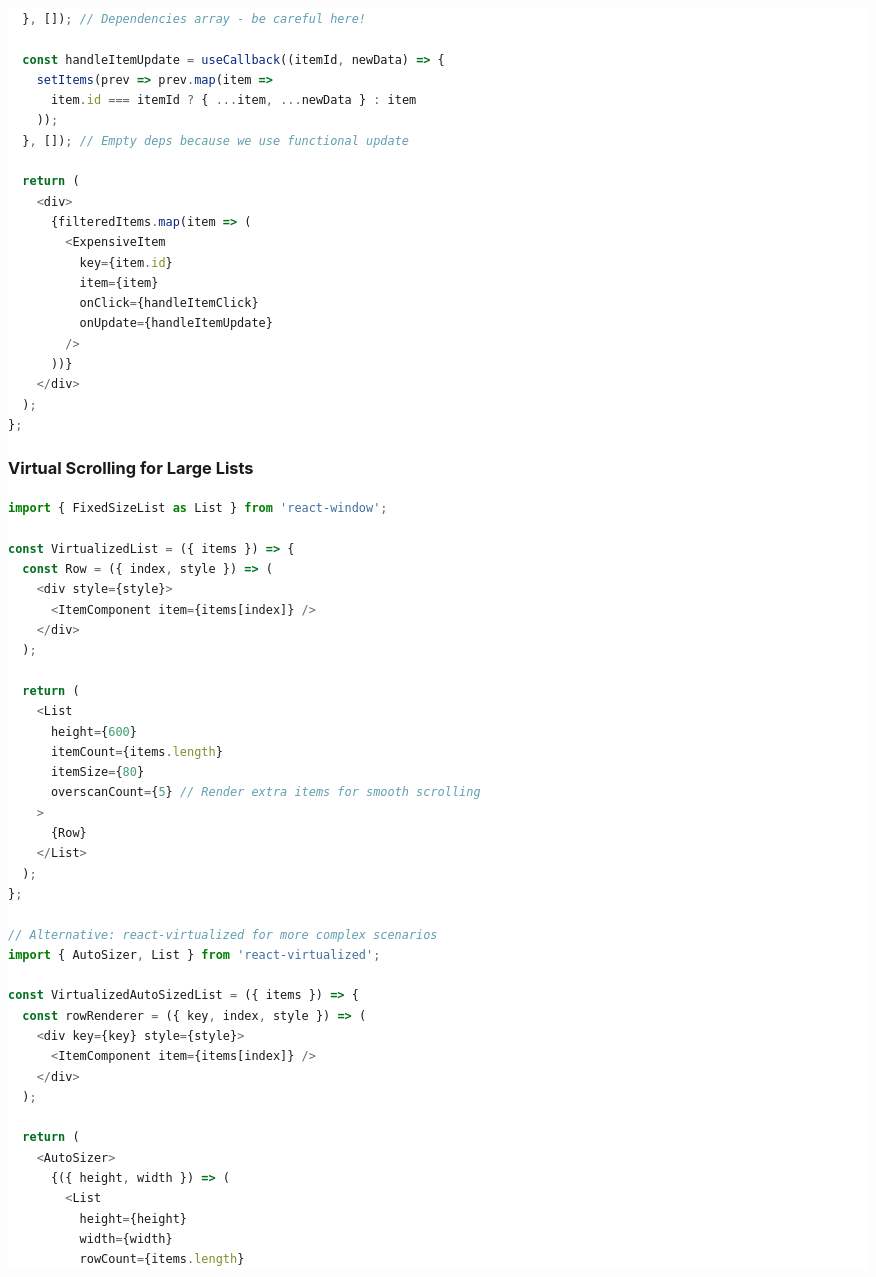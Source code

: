 ```javascript
  }, []); // Dependencies array - be careful here!

  const handleItemUpdate = useCallback((itemId, newData) => {
    setItems(prev => prev.map(item => 
      item.id === itemId ? { ...item, ...newData } : item
    ));
  }, []); // Empty deps because we use functional update

  return (
    <div>
      {filteredItems.map(item => (
        <ExpensiveItem 
          key={item.id}
          item={item}
          onClick={handleItemClick}
          onUpdate={handleItemUpdate}
        />
      ))}
    </div>
  );
};
```

### Virtual Scrolling for Large Lists
```javascript
import { FixedSizeList as List } from 'react-window';

const VirtualizedList = ({ items }) => {
  const Row = ({ index, style }) => (
    <div style={style}>
      <ItemComponent item={items[index]} />
    </div>
  );

  return (
    <List
      height={600}
      itemCount={items.length}
      itemSize={80}
      overscanCount={5} // Render extra items for smooth scrolling
    >
      {Row}
    </List>
  );
};

// Alternative: react-virtualized for more complex scenarios
import { AutoSizer, List } from 'react-virtualized';

const VirtualizedAutoSizedList = ({ items }) => {
  const rowRenderer = ({ key, index, style }) => (
    <div key={key} style={style}>
      <ItemComponent item={items[index]} />
    </div>
  );

  return (
    <AutoSizer>
      {({ height, width }) => (
        <List
          height={height}
          width={width}
          rowCount={items.length}
```